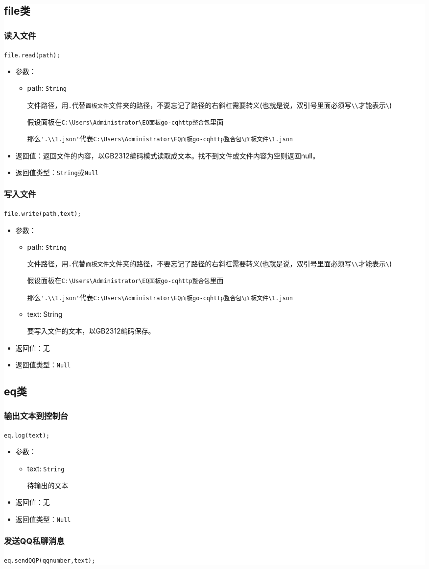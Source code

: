 ## file类

### 读入文件

``file.read(path);``

+ 参数：
  + path: ``String``

    文件路径，用`.`代替``面板文件``文件夹的路径，不要忘记了路径的右斜杠需要转义(也就是说，双引号里面必须写``\\``才能表示``\``)

    假设面板在``C:\Users\Administrator\EQ面板go-cqhttp整合包``里面
    
    那么``'.\\1.json'``代表``C:\Users\Administrator\EQ面板go-cqhttp整合包\面板文件\1.json``

+ 返回值：返回文件的内容，以GB2312编码模式读取成文本。找不到文件或文件内容为空则返回null。

+ 返回值类型：``String``或``Null``

### 写入文件

``file.write(path,text);``

+ 参数：
  + path: ``String``

    文件路径，用`.`代替``面板文件``文件夹的路径，不要忘记了路径的右斜杠需要转义(也就是说，双引号里面必须写``\\``才能表示``\``)

    假设面板在``C:\Users\Administrator\EQ面板go-cqhttp整合包``里面
    
    那么``'.\\1.json'``代表``C:\Users\Administrator\EQ面板go-cqhttp整合包\面板文件\1.json``
  + text: String

    要写入文件的文本，以GB2312编码保存。

+ 返回值：无

+ 返回值类型：``Null``


## eq类

### 输出文本到控制台

``eq.log(text);``

+ 参数：
  + text: ``String``

    待输出的文本

+ 返回值：无

+ 返回值类型：``Null``

### 发送QQ私聊消息

``eq.sendQQP(qqnumber,text);``
